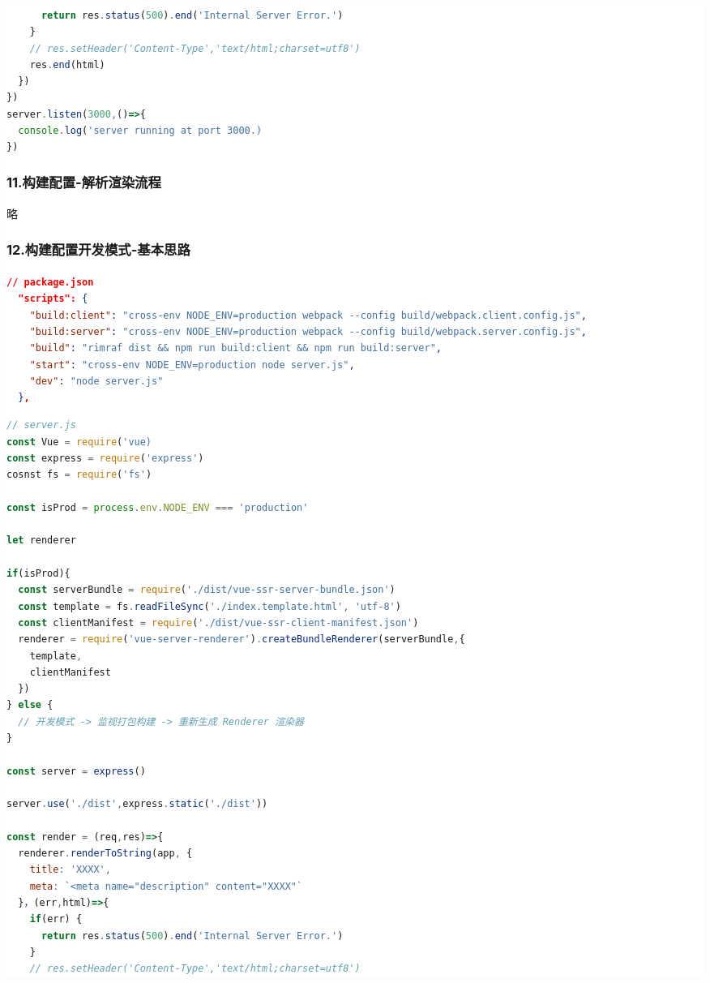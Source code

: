```javascript
      return res.status(500).end('Internal Server Error.')
    }
    // res.setHeader('Content-Type','text/html;charset=utf8')
    res.end(html)
  })
})
server.listen(3000,()=>{
  console.log('server running at port 3000.)
})
```

### 11.构建配置-解析渲染流程
 
略

### 12.构建配置开发模式-基本思路

```json
// package.json
  "scripts": {
    "build:client": "cross-env NODE_ENV=production webpack --config build/webpack.client.config.js",
    "build:server": "cross-env NODE_ENV=production webpack --config build/webpack.server.config.js",
    "build": "rimraf dist && npm run build:client && npm run build:server",
    "start": "cross-env NODE_ENV=production node server.js",
    "dev": "node server.js"
  },
```
```javascript
// server.js
const Vue = require('vue)
const express = require('express')
cosnst fs = require('fs')

const isProd = process.env.NODE_ENV === 'production'

let renderer

if(isProd){
  const serverBundle = require('./dist/vue-ssr-server-bundle.json')
  const template = fs.readFileSync('./index.template.html', 'utf-8')
  const clientManifest = require('./dist/vue-ssr-client-manifest.json')
  renderer = require('vue-server-renderer').createBundleRenderer(serverBundle,{
    template,
    clientManifest
  })
} else {
  // 开发模式 -> 监视打包构建 -> 重新生成 Renderer 渲染器
}

const server = express()

server.use('./dist',express.static('./dist'))

const render = (req,res)=>{
  renderer.renderToString(app, {
    title: 'XXXX',
    meta: `<meta name="description" content="XXXX"`
  }，(err,html)=>{
    if(err) {
      return res.status(500).end('Internal Server Error.')
    }
    // res.setHeader('Content-Type','text/html;charset=utf8')
```